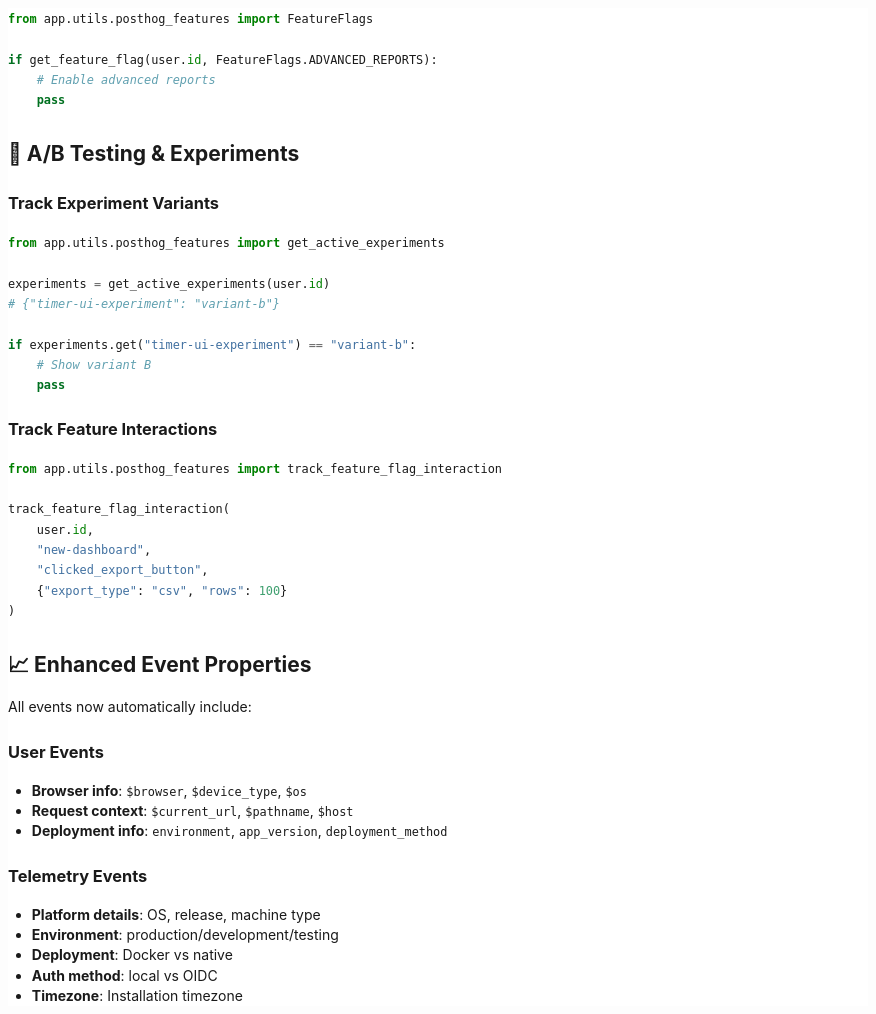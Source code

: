 ```python
from app.utils.posthog_features import FeatureFlags

if get_feature_flag(user.id, FeatureFlags.ADVANCED_REPORTS):
    # Enable advanced reports
    pass
```

## 🧪 A/B Testing & Experiments

### Track Experiment Variants

```python
from app.utils.posthog_features import get_active_experiments

experiments = get_active_experiments(user.id)
# {"timer-ui-experiment": "variant-b"}

if experiments.get("timer-ui-experiment") == "variant-b":
    # Show variant B
    pass
```

### Track Feature Interactions

```python
from app.utils.posthog_features import track_feature_flag_interaction

track_feature_flag_interaction(
    user.id,
    "new-dashboard",
    "clicked_export_button",
    {"export_type": "csv", "rows": 100}
)
```

## 📈 Enhanced Event Properties

All events now automatically include:

### User Events
- **Browser info**: `$browser`, `$device_type`, `$os`
- **Request context**: `$current_url`, `$pathname`, `$host`
- **Deployment info**: `environment`, `app_version`, `deployment_method`

### Telemetry Events
- **Platform details**: OS, release, machine type
- **Environment**: production/development/testing
- **Deployment**: Docker vs native
- **Auth method**: local vs OIDC
- **Timezone**: Installation timezone
